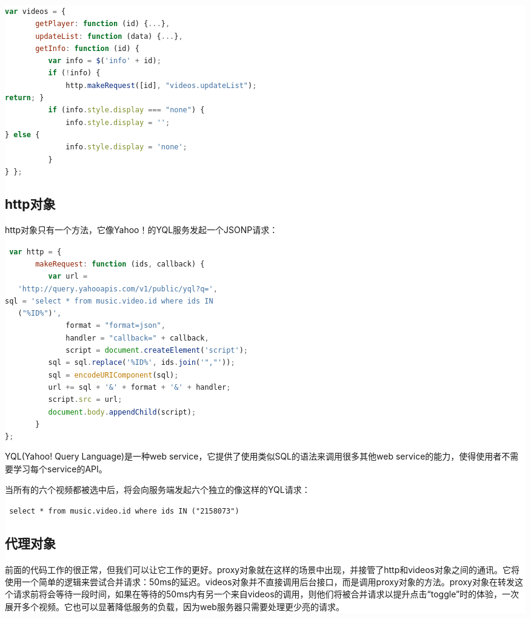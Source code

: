 ```js
var videos = {
       getPlayer: function (id) {...},
       updateList: function (data) {...},
       getInfo: function (id) {
          var info = $('info' + id);
          if (!info) {
              http.makeRequest([id], "videos.updateList");
return; }
          if (info.style.display === "none") {
              info.style.display = '';
} else {
              info.style.display = 'none';
          }
} };
```

## http对象

http对象只有一个方法，它像Yahoo！的YQL服务发起一个JSONP请求：

```js
 var http = {
       makeRequest: function (ids, callback) {
          var url =
   'http://query.yahooapis.com/v1/public/yql?q=',
sql = 'select * from music.video.id where ids IN
   ("%ID%")',
              format = "format=json",
              handler = "callback=" + callback,
              script = document.createElement('script');
          sql = sql.replace('%ID%', ids.join('","'));
          sql = encodeURIComponent(sql);
          url += sql + '&' + format + '&' + handler;
          script.src = url;
          document.body.appendChild(script);
       }
};
```

YQL(Yahoo! Query Language)是一种web service，它提供了使用类似SQL的语法来调用很多其他web service的能力，使得使用者不需要学习每个service的API。

当所有的六个视频都被选中后，将会向服务端发起六个独立的像这样的YQL请求：

```
 select * from music.video.id where ids IN ("2158073")
```

## 代理对象

前面的代码工作的很正常，但我们可以让它工作的更好。proxy对象就在这样的场景中出现，并接管了http和videos对象之间的通讯。它将使用一个简单的逻辑来尝试合并请求：50ms的延迟。videos对象并不直接调用后台接口，而是调用proxy对象的方法。proxy对象在转发这个请求前将会等待一段时间，如果在等待的50ms内有另一个来自videos的调用，则他们将被合并请求以提升点击“toggle”时的体验，一次展开多个视频。它也可以显著降低服务的负载，因为web服务器只需要处理更少亮的请求。
